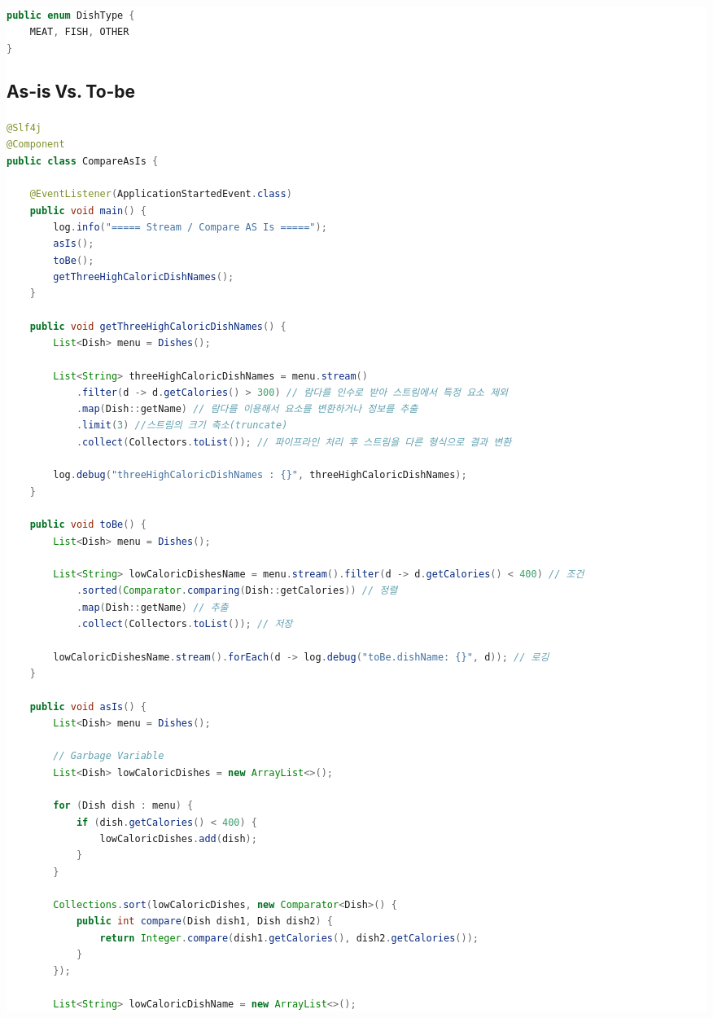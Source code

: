 ```java
public enum DishType {
    MEAT, FISH, OTHER
}
```

## As-is Vs. To-be

```java
@Slf4j
@Component
public class CompareAsIs {

    @EventListener(ApplicationStartedEvent.class)
    public void main() {
        log.info("===== Stream / Compare AS Is =====");
        asIs();
        toBe();
        getThreeHighCaloricDishNames();
    }

    public void getThreeHighCaloricDishNames() {
        List<Dish> menu = Dishes();

        List<String> threeHighCaloricDishNames = menu.stream()
            .filter(d -> d.getCalories() > 300) // 람다를 인수로 받아 스트림에서 특정 요소 제외
            .map(Dish::getName) // 람다를 이용해서 요소를 변환하거나 정보를 추출
            .limit(3) //스트림의 크기 축소(truncate)
            .collect(Collectors.toList()); // 파이프라인 처리 후 스트림을 다른 형식으로 결과 변환

        log.debug("threeHighCaloricDishNames : {}", threeHighCaloricDishNames);
    }

    public void toBe() {
        List<Dish> menu = Dishes();

        List<String> lowCaloricDishesName = menu.stream().filter(d -> d.getCalories() < 400) // 조건
            .sorted(Comparator.comparing(Dish::getCalories)) // 정렬
            .map(Dish::getName) // 추출
            .collect(Collectors.toList()); // 저장

        lowCaloricDishesName.stream().forEach(d -> log.debug("toBe.dishName: {}", d)); // 로깅
    }

    public void asIs() {
        List<Dish> menu = Dishes();

        // Garbage Variable
        List<Dish> lowCaloricDishes = new ArrayList<>();

        for (Dish dish : menu) {
            if (dish.getCalories() < 400) {
                lowCaloricDishes.add(dish);
            }
        }

        Collections.sort(lowCaloricDishes, new Comparator<Dish>() {
            public int compare(Dish dish1, Dish dish2) {
                return Integer.compare(dish1.getCalories(), dish2.getCalories());
            }
        });

        List<String> lowCaloricDishName = new ArrayList<>();

```